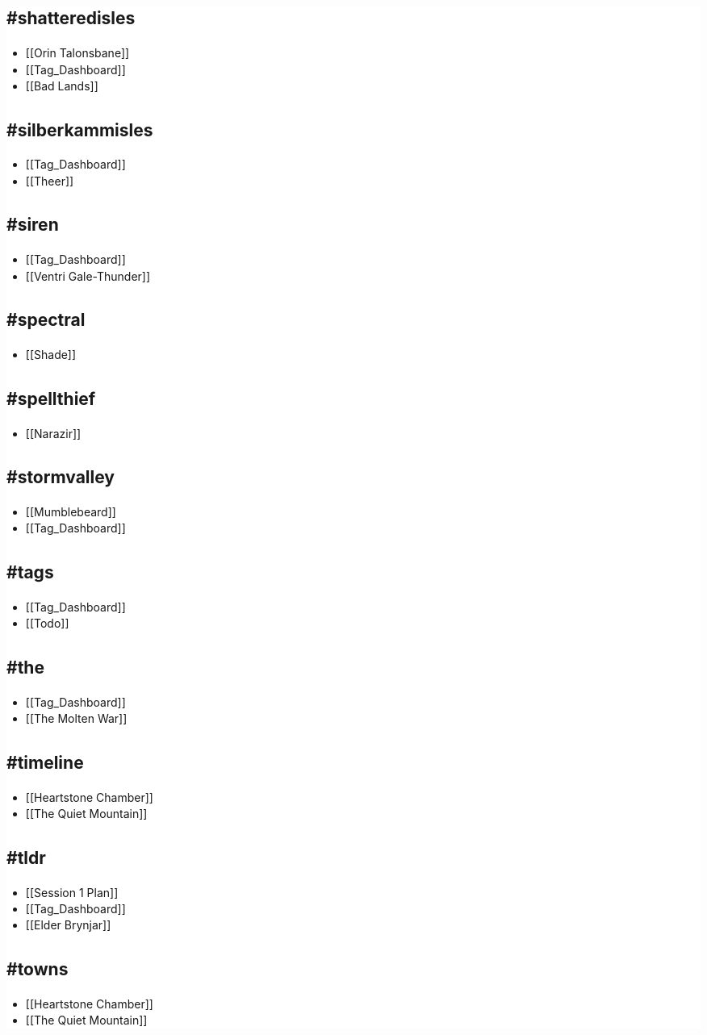 ## #shatteredisles
- [[Orin Talonsbane]]
- [[Tag_Dashboard]]
- [[Bad Lands]]

## #silberkammisles
- [[Tag_Dashboard]]
- [[Theer]]

## #siren
- [[Tag_Dashboard]]
- [[Ventri Gale-Thunder]]

## #spectral
- [[Shade]]

## #spellthief
- [[Narazir]]

## #stormvalley
- [[Mumblebeard]]
- [[Tag_Dashboard]]

## #tags
- [[Tag_Dashboard]]
- [[Todo]]

## #the
- [[Tag_Dashboard]]
- [[The Molten War]]

## #timeline
- [[Heartstone Chamber]]
- [[The Quiet Mountain]]

## #tldr
- [[Session 1 Plan]]
- [[Tag_Dashboard]]
- [[Elder Brynjar]]

## #towns
- [[Heartstone Chamber]]
- [[The Quiet Mountain]]

